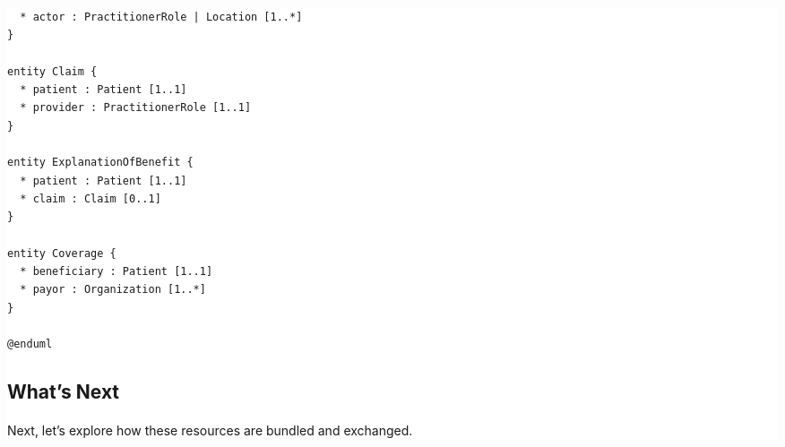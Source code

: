 ```puml
  * actor : PractitionerRole | Location [1..*]
}

entity Claim {
  * patient : Patient [1..1]
  * provider : PractitionerRole [1..1]
}

entity ExplanationOfBenefit {
  * patient : Patient [1..1]
  * claim : Claim [0..1]
}

entity Coverage {
  * beneficiary : Patient [1..1]
  * payor : Organization [1..*]
}

@enduml
```

## What’s Next

Next, let’s explore how these resources are bundled and exchanged.
